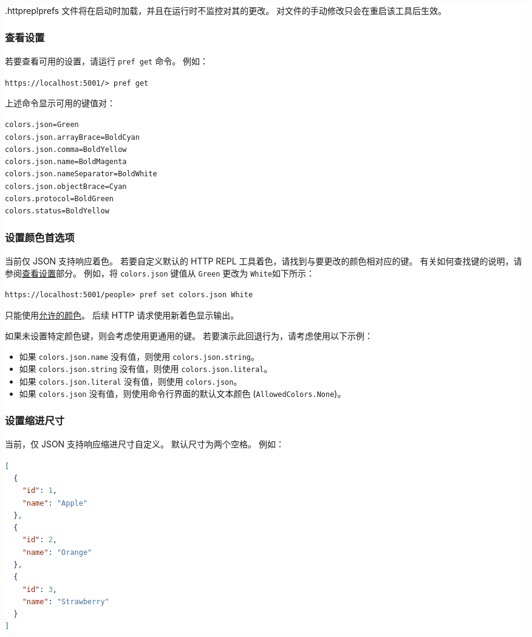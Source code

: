 .httpreplprefs 文件将在启动时加载，并且在运行时不监控对其的更改。 对文件的手动修改只会在重启该工具后生效。

### <a name="view-the-settings"></a>查看设置

若要查看可用的设置，请运行 `pref get` 命令。 例如：

```console
https://localhost:5001/> pref get
```

上述命令显示可用的键值对：

```console
colors.json=Green
colors.json.arrayBrace=BoldCyan
colors.json.comma=BoldYellow
colors.json.name=BoldMagenta
colors.json.nameSeparator=BoldWhite
colors.json.objectBrace=Cyan
colors.protocol=BoldGreen
colors.status=BoldYellow
```

### <a name="set-color-preferences"></a>设置颜色首选项

当前仅 JSON 支持响应着色。 若要自定义默认的 HTTP REPL 工具着色，请找到与要更改的颜色相对应的键。 有关如何查找键的说明，请参阅[查看设置](#view-the-settings)部分。 例如，将 `colors.json` 键值从 `Green` 更改为 `White`如下所示：

```console
https://localhost:5001/people> pref set colors.json White
```

只能使用[允许的颜色](https://github.com/dotnet/HttpRepl/blob/01d5c3c3373e98fe566ff5ef8a17c571de880293/src/Microsoft.Repl/ConsoleHandling/AllowedColors.cs)。 后续 HTTP 请求使用新着色显示输出。

如果未设置特定颜色键，则会考虑使用更通用的键。 若要演示此回退行为，请考虑使用以下示例：

* 如果 `colors.json.name` 没有值，则使用 `colors.json.string`。
* 如果 `colors.json.string` 没有值，则使用 `colors.json.literal`。
* 如果 `colors.json.literal` 没有值，则使用 `colors.json`。 
* 如果 `colors.json` 没有值，则使用命令行界面的默认文本颜色 (`AllowedColors.None`)。

### <a name="set-indentation-size"></a>设置缩进尺寸

当前，仅 JSON 支持响应缩进尺寸自定义。 默认尺寸为两个空格。 例如：

```json
[
  {
    "id": 1,
    "name": "Apple"
  },
  {
    "id": 2,
    "name": "Orange"
  },
  {
    "id": 3,
    "name": "Strawberry"
  }
]
```
